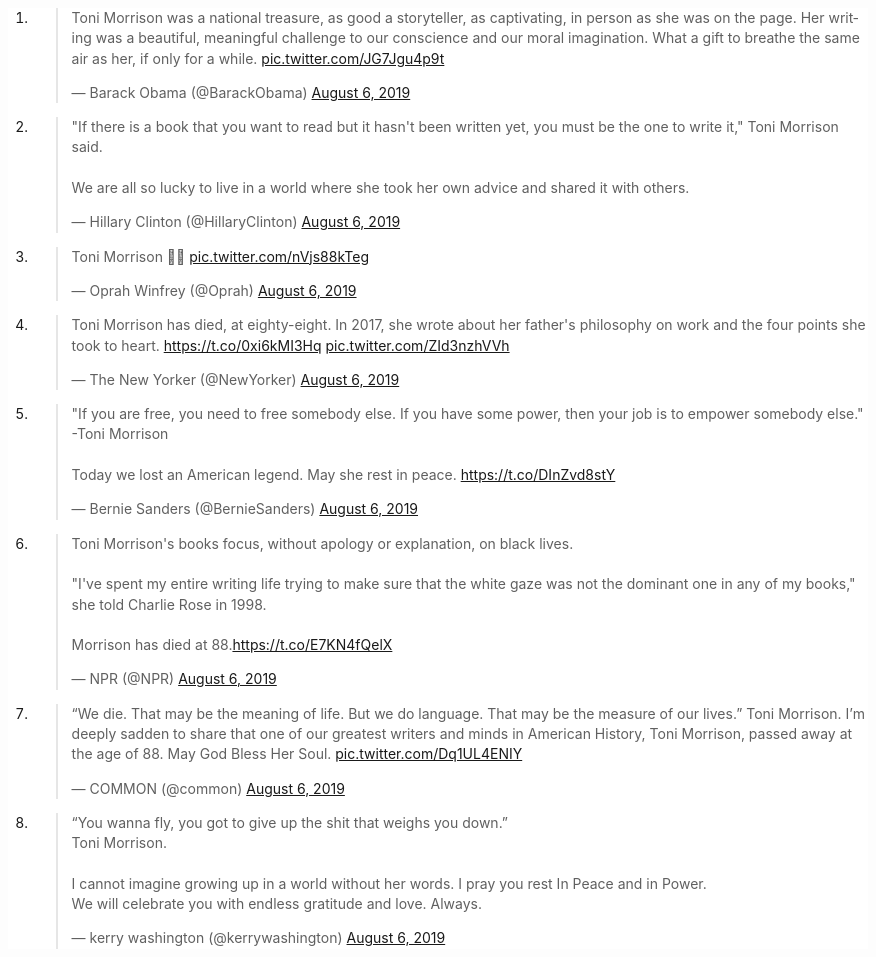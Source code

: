 1. <blockquote class="twitter-tweet"><p lang="en" dir="ltr">Toni Morrison was a national treasure, as good a storyteller, as captivating, in person as she was on the page. Her writing was a beautiful, meaningful challenge to our conscience and our moral imagination. What a gift to breathe the same air as her, if only for a while. <a href="https://t.co/JG7Jgu4p9t">pic.twitter.com/JG7Jgu4p9t</a></p>&mdash; Barack Obama (@BarackObama) <a href="https://twitter.com/BarackObama/status/1158764847800213507?ref_src=twsrc%5Etfw">August 6, 2019</a></blockquote>
<script async src="https://platform.twitter.com/widgets.js" charset="utf-8"></script>

2. <blockquote class="twitter-tweet"><p lang="en" dir="ltr">&quot;If there is a book that you want to read but it hasn&#39;t been written yet, you must be the one to write it,&quot; Toni Morrison said. <br><br>We are all so lucky to live in a world where she took her own advice and shared it with others.</p>&mdash; Hillary Clinton (@HillaryClinton) <a href="https://twitter.com/HillaryClinton/status/1158760485040414721?ref_src=twsrc%5Etfw">August 6, 2019</a></blockquote>
<script async src="https://platform.twitter.com/widgets.js" charset="utf-8"></script>

3. <blockquote class="twitter-tweet"><p lang="et" dir="ltr">Toni Morrison 🙏🏾 <a href="https://t.co/nVjs88kTeg">pic.twitter.com/nVjs88kTeg</a></p>&mdash; Oprah Winfrey (@Oprah) <a href="https://twitter.com/Oprah/status/1158798957834690560?ref_src=twsrc%5Etfw">August 6, 2019</a></blockquote>
<script async src="https://platform.twitter.com/widgets.js" charset="utf-8"></script>

4. <blockquote class="twitter-tweet"><p lang="en" dir="ltr">Toni Morrison has died, at eighty-eight. In 2017, she wrote about her father&#39;s philosophy on work and the four points she took to heart. <a href="https://t.co/0xi6kMI3Hq">https://t.co/0xi6kMI3Hq</a> <a href="https://t.co/ZId3nzhVVh">pic.twitter.com/ZId3nzhVVh</a></p>&mdash; The New Yorker (@NewYorker) <a href="https://twitter.com/NewYorker/status/1158784271529730051?ref_src=twsrc%5Etfw">August 6, 2019</a></blockquote>
<script async src="https://platform.twitter.com/widgets.js" charset="utf-8"></script>

5. <blockquote class="twitter-tweet"><p lang="en" dir="ltr">&quot;If you are free, you need to free somebody else. If you have some power, then your job is to empower somebody else.&quot; -Toni Morrison<br><br>Today we lost an American legend. May she rest in peace. <a href="https://t.co/DInZvd8stY">https://t.co/DInZvd8stY</a></p>&mdash; Bernie Sanders (@BernieSanders) <a href="https://twitter.com/BernieSanders/status/1158762920374931459?ref_src=twsrc%5Etfw">August 6, 2019</a></blockquote>
<script async src="https://platform.twitter.com/widgets.js" charset="utf-8"></script>

6. <blockquote class="twitter-tweet"><p lang="en" dir="ltr">Toni Morrison&#39;s books focus, without apology or explanation, on black lives.<br><br>&quot;I&#39;ve spent my entire writing life trying to make sure that the white gaze was not the dominant one in any of my books,&quot; she told Charlie Rose in 1998.<br><br>Morrison has died at 88.<a href="https://t.co/E7KN4fQelX">https://t.co/E7KN4fQelX</a></p>&mdash; NPR (@NPR) <a href="https://twitter.com/NPR/status/1158743445940461568?ref_src=twsrc%5Etfw">August 6, 2019</a></blockquote>
<script async src="https://platform.twitter.com/widgets.js" charset="utf-8"></script>

7. <blockquote class="twitter-tweet"><p lang="en" dir="ltr">“We die. That may be the meaning of life. But we do language. That may be the measure of our lives.” Toni Morrison. I’m deeply sadden to share that one of our greatest writers and minds in American History, Toni Morrison, passed away at the age of 88. May God Bless Her Soul. <a href="https://t.co/Dq1UL4ENIY">pic.twitter.com/Dq1UL4ENIY</a></p>&mdash; COMMON (@common) <a href="https://twitter.com/common/status/1158769613221400576?ref_src=twsrc%5Etfw">August 6, 2019</a></blockquote>
<script async src="https://platform.twitter.com/widgets.js" charset="utf-8"></script>

8. <blockquote class="twitter-tweet"><p lang="en" dir="ltr">“You wanna fly, you got to give up the shit that weighs you down.”<br>Toni Morrison. <br><br>I cannot imagine growing up in a world without her words. I pray you rest In Peace and in Power. <br>We will celebrate you with endless gratitude and love. Always.</p>&mdash; kerry washington (@kerrywashington) <a href="https://twitter.com/kerrywashington/status/1158757608037031936?ref_src=twsrc%5Etfw">August 6, 2019</a></blockquote>
<script async src="https://platform.twitter.com/widgets.js" charset="utf-8"></script>
